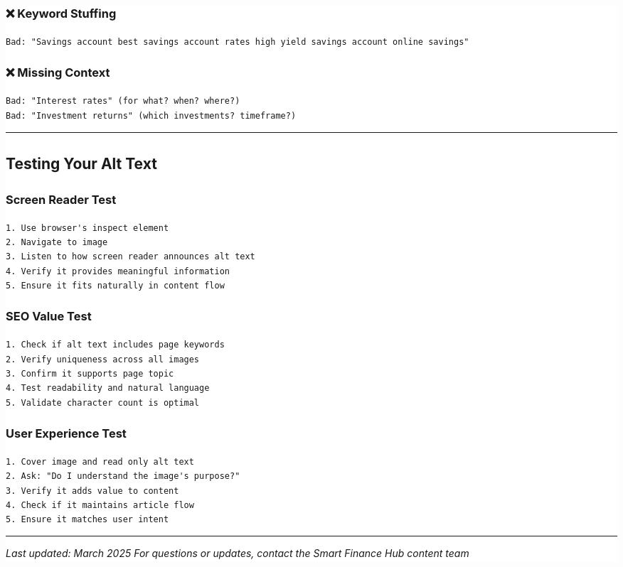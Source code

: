 ### ❌ Keyword Stuffing
```
Bad: "Savings account best savings account rates high yield savings account online savings"
```

### ❌ Missing Context
```
Bad: "Interest rates" (for what? when? where?)
Bad: "Investment returns" (which investments? timeframe?)
```

---

## Testing Your Alt Text

### Screen Reader Test
```
1. Use browser's inspect element
2. Navigate to image
3. Listen to how screen reader announces alt text
4. Verify it provides meaningful information
5. Ensure it fits naturally in content flow
```

### SEO Value Test
```
1. Check if alt text includes page keywords
2. Verify uniqueness across all images
3. Confirm it supports page topic
4. Test readability and natural language
5. Validate character count is optimal
```

### User Experience Test
```
1. Cover image and read only alt text
2. Ask: "Do I understand the image's purpose?"
3. Verify it adds value to content
4. Check if it maintains article flow
5. Ensure it matches user intent
```

---

*Last updated: March 2025*
*For questions or updates, contact the Smart Finance Hub content team*